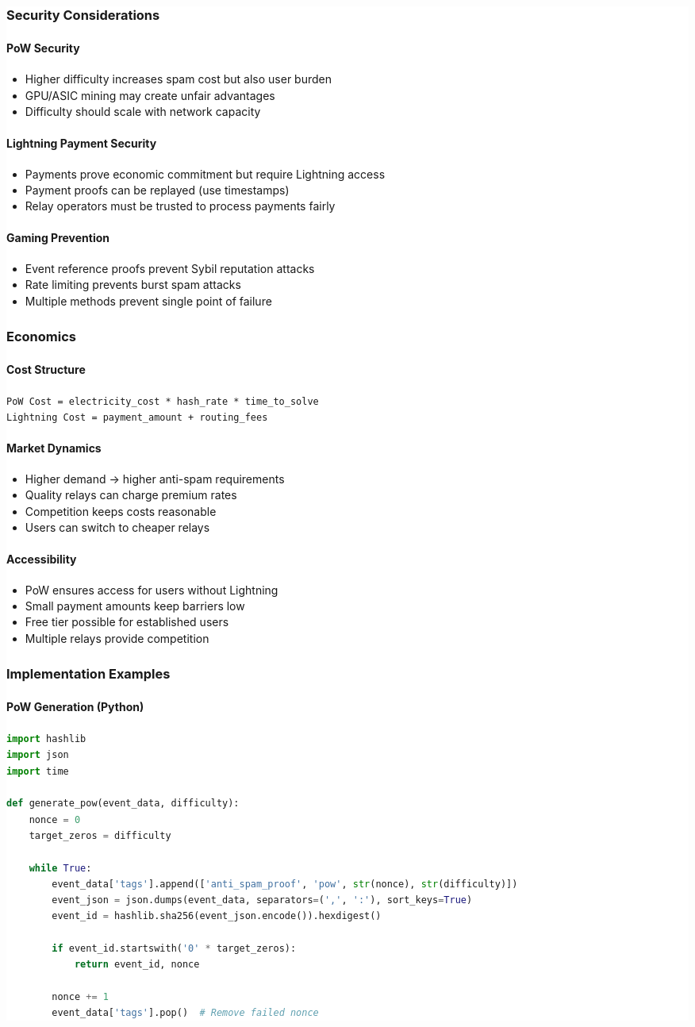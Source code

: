 ### Security Considerations

#### PoW Security
- Higher difficulty increases spam cost but also user burden
- GPU/ASIC mining may create unfair advantages
- Difficulty should scale with network capacity

#### Lightning Payment Security
- Payments prove economic commitment but require Lightning access
- Payment proofs can be replayed (use timestamps)
- Relay operators must be trusted to process payments fairly

#### Gaming Prevention
- Event reference proofs prevent Sybil reputation attacks
- Rate limiting prevents burst spam attacks
- Multiple methods prevent single point of failure

### Economics

#### Cost Structure
```
PoW Cost = electricity_cost * hash_rate * time_to_solve
Lightning Cost = payment_amount + routing_fees
```

#### Market Dynamics
- Higher demand → higher anti-spam requirements
- Quality relays can charge premium rates
- Competition keeps costs reasonable
- Users can switch to cheaper relays

#### Accessibility
- PoW ensures access for users without Lightning
- Small payment amounts keep barriers low
- Free tier possible for established users
- Multiple relays provide competition

### Implementation Examples

#### PoW Generation (Python)
```python
import hashlib
import json
import time

def generate_pow(event_data, difficulty):
    nonce = 0
    target_zeros = difficulty
    
    while True:
        event_data['tags'].append(['anti_spam_proof', 'pow', str(nonce), str(difficulty)])
        event_json = json.dumps(event_data, separators=(',', ':'), sort_keys=True)
        event_id = hashlib.sha256(event_json.encode()).hexdigest()
        
        if event_id.startswith('0' * target_zeros):
            return event_id, nonce
            
        nonce += 1
        event_data['tags'].pop()  # Remove failed nonce
```
